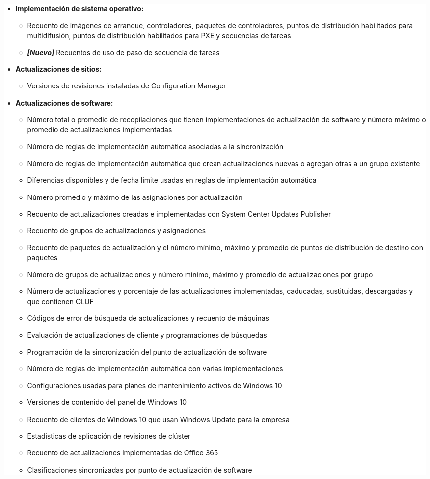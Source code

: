 

-   **Implementación de sistema operativo:**  

    -   Recuento de imágenes de arranque, controladores, paquetes de controladores, puntos de distribución habilitados para multidifusión, puntos de distribución habilitados para PXE y secuencias de tareas  

    -   ***[Nuevo]*** Recuentos de uso de paso de secuencia de tareas



-   **Actualizaciones de sitios:**

    - Versiones de revisiones instaladas de Configuration Manager




-   **Actualizaciones de software:**  

    -   Número total o promedio de recopilaciones que tienen implementaciones de actualización de software y número máximo o promedio de actualizaciones implementadas  

    -   Número de reglas de implementación automática asociadas a la sincronización  

    -   Número de reglas de implementación automática que crean actualizaciones nuevas o agregan otras a un grupo existente  

    -   Diferencias disponibles y de fecha límite usadas en reglas de implementación automática  

    -   Número promedio y máximo de las asignaciones por actualización  

    -   Recuento de actualizaciones creadas e implementadas con System Center Updates Publisher  

    -   Recuento de grupos de actualizaciones y asignaciones  

    -   Recuento de paquetes de actualización y el número mínimo, máximo y promedio de puntos de distribución de destino con paquetes  

    -   Número de grupos de actualizaciones y número mínimo, máximo y promedio de actualizaciones por grupo  

    -   Número de actualizaciones y porcentaje de las actualizaciones implementadas, caducadas, sustituidas, descargadas y que contienen CLUF  

    -   Códigos de error de búsqueda de actualizaciones y recuento de máquinas  

    -   Evaluación de actualizaciones de cliente y programaciones de búsquedas  

    -   Programación de la sincronización del punto de actualización de software  

    -   Número de reglas de implementación automática con varias implementaciones  

    -   Configuraciones usadas para planes de mantenimiento activos de Windows 10  

    -   Versiones de contenido del panel de Windows 10  

    -   Recuento de clientes de Windows 10 que usan Windows Update para la empresa  

    -   Estadísticas de aplicación de revisiones de clúster  

    -   Recuento de actualizaciones implementadas de Office 365  

    -   Clasificaciones sincronizadas por punto de actualización de software
